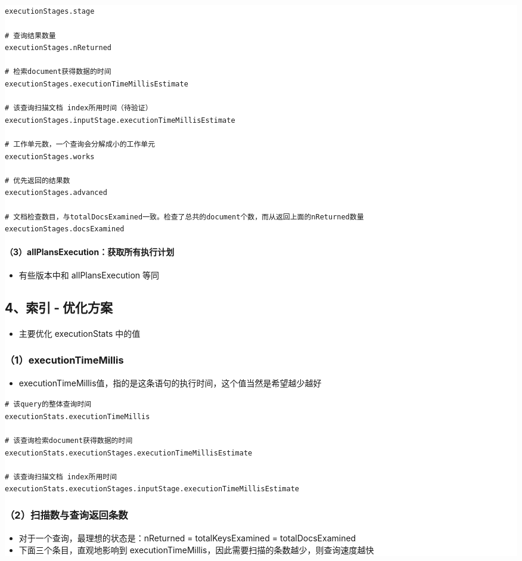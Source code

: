 ```properties
executionStages.stage 

# 查询结果数量
executionStages.nReturned 

# 检索document获得数据的时间
executionStages.executionTimeMillisEstimate 

# 该查询扫描⽂档 index所⽤时间（待验证）
executionStages.inputStage.executionTimeMillisEstimate 

# ⼯作单元数，⼀个查询会分解成⼩的⼯作单元
executionStages.works 

# 优先返回的结果数
executionStages.advanced

# ⽂档检查数⽬，与totalDocsExamined⼀致。检查了总共的document个数，⽽从返回上⾯的nReturned数量
executionStages.docsExamined 
```



#### （3）allPlansExecution：获取所有执行计划

- 有些版本中和 allPlansExecution 等同



## 4、索引 - 优化方案

- 主要优化 executionStats 中的值



### （1）executionTimeMillis

- executionTimeMillis值，指的是这条语句的执⾏时间，这个值当然是希望越少越好

```properties
# 该query的整体查询时间
executionStats.executionTimeMillis

# 该查询检索document获得数据的时间
executionStats.executionStages.executionTimeMillisEstimate 

# 该查询扫描⽂档 index所⽤时间
executionStats.executionStages.inputStage.executionTimeMillisEstimate
```



### （2）扫描数与查询返回条数 

- 对于⼀个查询，最理想的状态是：nReturned = totalKeysExamined = totalDocsExamined
- 下面三个条目，直观地影响到 executionTimeMillis，因此需要扫描的条数越少，则查询速度越快
